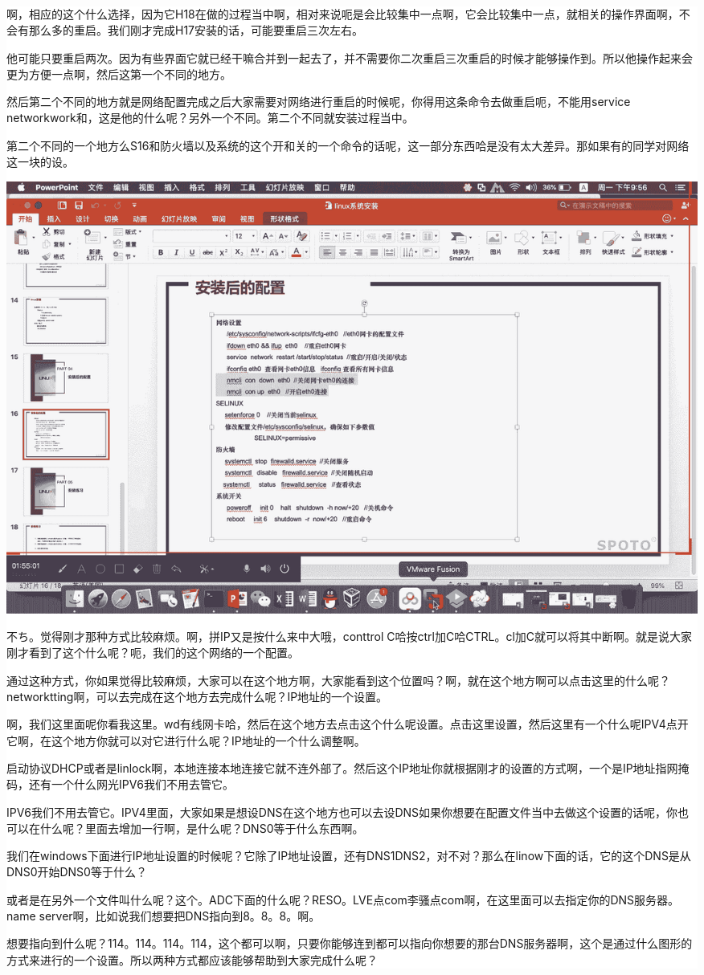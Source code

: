 啊，相应的这个什么选择，因为它H18在做的过程当中啊，相对来说呃是会比较集中一点啊，它会比较集中一点，就相关的操作界面啊，不会有那么多的重启。我们刚才完成H17安装的话，可能要重启三次左右。

他可能只要重启两次。因为有些界面它就已经干嘛合并到一起去了，并不需要你二次重启三次重启的时候才能够操作到。所以他操作起来会更为方便一点啊，然后这第一个不同的地方。

然后第二个不同的地方就是网络配置完成之后大家需要对网络进行重启的时候呢，你得用这条命令去做重启呃，不能用service networkwork和，这是他的什么呢？另外一个不同。第二个不同就安装过程当中。

第二个不同的一个地方么S16和防火墙以及系统的这个开和关的一个命令的话呢，这一部分东西哈是没有太大差异。那如果有的同学对网络这一块的设。



![](img/c6325deba6f1a0eafad2a88b35d17163_47.png)

不ち。觉得刚才那种方式比较麻烦。啊，拼IP又是按什么来中大哦，conttrol C哈按ctrl加C哈CTRL。cl加C就可以将其中断啊。就是说大家刚才看到了这个什么呢？呃，我们的这个网络的一个配置。

通过这种方式，你如果觉得比较麻烦，大家可以在这个地方啊，大家能看到这个位置吗？啊，就在这个地方啊可以点击这里的什么呢？networktting啊，可以去完成在这个地方去完成什么呢？IP地址的一个设置。

啊，我们这里面呢你看我这里。wd有线网卡哈，然后在这个地方去点击这个什么呢设置。点击这里设置，然后这里有一个什么呢IPV4点开它啊，在这个地方你就可以对它进行什么呢？IP地址的一个什么调整啊。

启动协议DHCP或者是linlock啊，本地连接本地连接它就不连外部了。然后这个IP地址你就根据刚才的设置的方式啊，一个是IP地址指网掩码，还有一个什么网光IPV6我们不用去管它。

IPV6我们不用去管它。IPV4里面，大家如果是想设DNS在这个地方也可以去设DNS如果你想要在配置文件当中去做这个设置的话呢，你也可以在什么呢？里面去增加一行啊，是什么呢？DNS0等于什么东西啊。

我们在windows下面进行IP地址设置的时候呢？它除了IP地址设置，还有DNS1DNS2，对不对？那么在linow下面的话，它的这个DNS是从DNS0开始DNS0等于什么？

或者是在另外一个文件叫什么呢？这个。ADC下面的什么呢？RESO。LVE点com李骚点com啊，在这里面可以去指定你的DNS服务器。name server啊，比如说我们想要把DNS指向到8。8。8。啊。

想要指向到什么呢？114。114。114。114，这个都可以啊，只要你能够连到都可以指向你想要的那台DNS服务器啊，这个是通过什么图形的方式来进行的一个设置。所以两种方式都应该能够帮助到大家完成什么呢？
